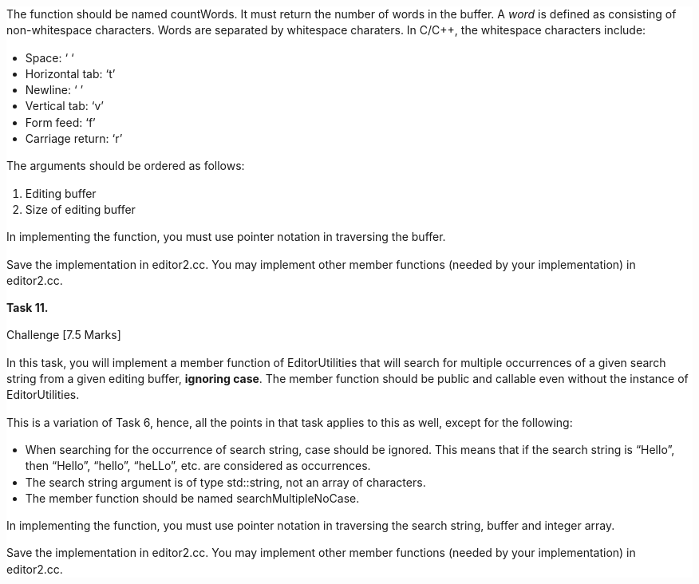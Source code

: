 The function should be named countWords. It must return the number of words in the buffer. A <em>word </em>is defined as consisting of non-whitespace characters. Words are separated by whitespace charaters. In C/C++, the whitespace characters include:

<ul>

 <li>Space: ‘ ‘</li>

 <li>Horizontal tab: ‘t’</li>

 <li>Newline: ‘
’</li>

 <li>Vertical tab: ‘v’</li>

 <li>Form feed: ‘f’</li>

 <li>Carriage return: ‘r’</li>

</ul>

The arguments should be ordered as follows:

<ol>

 <li>Editing buffer</li>

 <li>Size of editing buffer</li>

</ol>

In implementing the function, you must use pointer notation in traversing the buffer.

Save the implementation in editor2.cc. You may implement other member functions (needed by your implementation) in editor2.cc.

<strong>Task 11.</strong>

Challenge [7.5 Marks]

In this task, you will implement a member function of EditorUtilities that will search for multiple occurrences of a given search string from a given editing buffer, <strong>ignoring case</strong>. The member function should be public and callable even without the instance of EditorUtilities.

This is a variation of Task 6, hence, all the points in that task applies to this as well, except for the following:

<ul>

 <li>When searching for the occurrence of search string, case should be ignored. This means that if the search string is “Hello”, then “Hello”, “hello”, “heLLo”, etc. are considered as occurrences.</li>

 <li>The search string argument is of type std::string, not an array of characters.</li>

 <li>The member function should be named searchMultipleNoCase.</li>

</ul>

In implementing the function, you must use pointer notation in traversing the search string, buffer and integer array.

Save the implementation in editor2.cc. You may implement other member functions (needed by your implementation) in editor2.cc.



